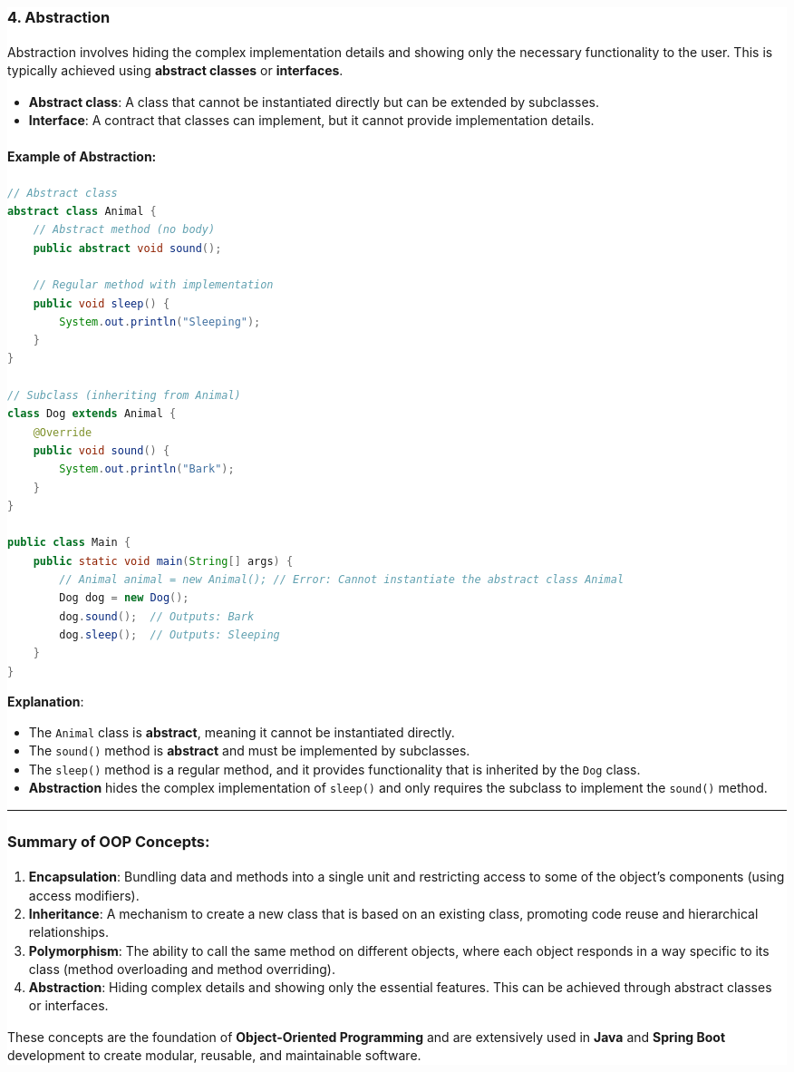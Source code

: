 ### 4. **Abstraction**
Abstraction involves hiding the complex implementation details and showing only the necessary functionality to the user. This is typically achieved using **abstract classes** or **interfaces**.

- **Abstract class**: A class that cannot be instantiated directly but can be extended by subclasses.
- **Interface**: A contract that classes can implement, but it cannot provide implementation details.

#### Example of Abstraction:
```java
// Abstract class
abstract class Animal {
    // Abstract method (no body)
    public abstract void sound();
    
    // Regular method with implementation
    public void sleep() {
        System.out.println("Sleeping");
    }
}

// Subclass (inheriting from Animal)
class Dog extends Animal {
    @Override
    public void sound() {
        System.out.println("Bark");
    }
}

public class Main {
    public static void main(String[] args) {
        // Animal animal = new Animal(); // Error: Cannot instantiate the abstract class Animal
        Dog dog = new Dog();
        dog.sound();  // Outputs: Bark
        dog.sleep();  // Outputs: Sleeping
    }
}
```

**Explanation**:
- The `Animal` class is **abstract**, meaning it cannot be instantiated directly.
- The `sound()` method is **abstract** and must be implemented by subclasses.
- The `sleep()` method is a regular method, and it provides functionality that is inherited by the `Dog` class.
- **Abstraction** hides the complex implementation of `sleep()` and only requires the subclass to implement the `sound()` method.

---

### Summary of OOP Concepts:
1. **Encapsulation**: Bundling data and methods into a single unit and restricting access to some of the object’s components (using access modifiers).
2. **Inheritance**: A mechanism to create a new class that is based on an existing class, promoting code reuse and hierarchical relationships.
3. **Polymorphism**: The ability to call the same method on different objects, where each object responds in a way specific to its class (method overloading and method overriding).
4. **Abstraction**: Hiding complex details and showing only the essential features. This can be achieved through abstract classes or interfaces.

These concepts are the foundation of **Object-Oriented Programming** and are extensively used in **Java** and **Spring Boot** development to create modular, reusable, and maintainable software.